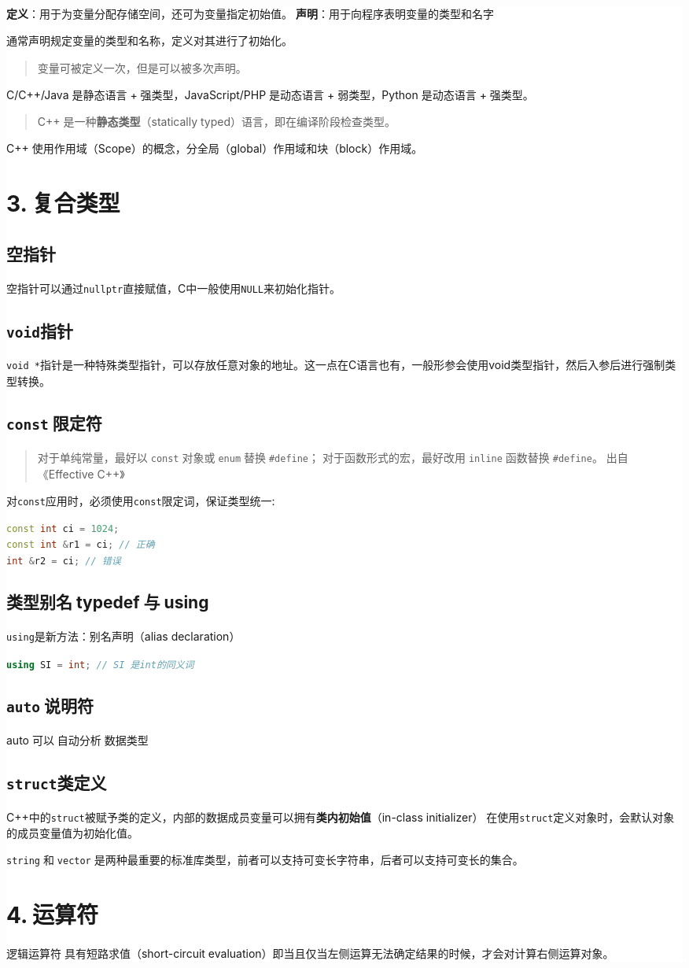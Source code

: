 **定义**：用于为变量分配存储空间，还可为变量指定初始值。
**声明**：用于向程序表明变量的类型和名字

通常声明规定变量的类型和名称，定义对其进行了初始化。
> 变量可被定义一次，但是可以被多次声明。

C/C++/Java 是静态语言 + 强类型，JavaScript/PHP 是动态语言 + 弱类型，Python 是动态语言 + 强类型。

> C++ 是一种**静态类型**（statically typed）语言，即在编译阶段检查类型。

C++ 使用作用域（Scope）的概念，分全局（global）作用域和块（block）作用域。

# 3. 复合类型

## 空指针
空指针可以通过`nullptr`直接赋值，C中一般使用`NULL`来初始化指针。

## `void`指针
`void *`指针是一种特殊类型指针，可以存放任意对象的地址。这一点在C语言也有，一般形参会使用void类型指针，然后入参后进行强制类型转换。

##  `const` 限定符
> 对于单纯常量，最好以 `const` 对象或 `enum` 替换 `#define`；
> 对于函数形式的宏，最好改用 `inline` 函数替换 `#define`。
> 出自《Effective C++》

对`const`应用时，必须使用`const`限定词，保证类型统一:
```cpp
const int ci = 1024;
const int &r1 = ci; // 正确
int &r2 = ci; // 错误
```

## 类型别名 typedef 与 using
`using`是新方法：别名声明（alias declaration）
```cpp
using SI = int; // SI 是int的同义词
```

## `auto` 说明符
auto 可以 自动分析 数据类型

## `struct`类定义
C++中的`struct`被赋予类的定义，内部的数据成员变量可以拥有**类内初始值**（in-class initializer）
在使用`struct`定义对象时，会默认对象的成员变量值为初始化值。

`string` 和 `vector` 是两种最重要的标准库类型，前者可以支持可变长字符串，后者可以支持可变长的集合。

# 4. 运算符
逻辑运算符 具有短路求值（short-circuit evaluation）即当且仅当左侧运算无法确定结果的时候，才会对计算右侧运算对象。
